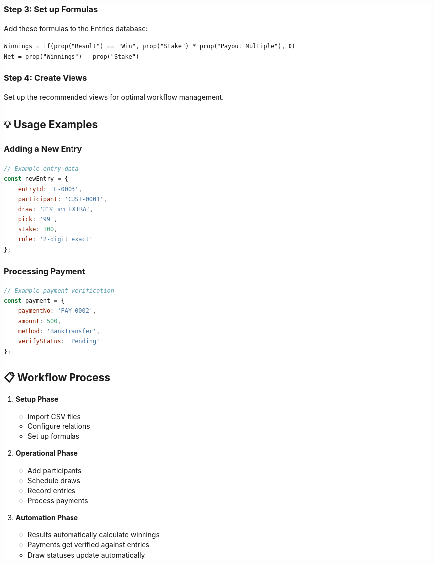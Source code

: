 ### Step 3: Set up Formulas
Add these formulas to the Entries database:
```
Winnings = if(prop("Result") == "Win", prop("Stake") * prop("Payout Multiple"), 0)
Net = prop("Winnings") - prop("Stake")
```

### Step 4: Create Views
Set up the recommended views for optimal workflow management.

## 💡 Usage Examples

### Adding a New Entry
```javascript
// Example entry data
const newEntry = {
    entryId: 'E-0003',
    participant: 'CUST-0001',
    draw: '🇱🇦 ลาว EXTRA',
    pick: '99',
    stake: 100,
    rule: '2-digit exact'
};
```

### Processing Payment
```javascript
// Example payment verification
const payment = {
    paymentNo: 'PAY-0002',
    amount: 500,
    method: 'BankTransfer',
    verifyStatus: 'Pending'
};
```

## 📋 Workflow Process

1. **Setup Phase**
   - Import CSV files
   - Configure relations
   - Set up formulas

2. **Operational Phase**
   - Add participants
   - Schedule draws
   - Record entries
   - Process payments

3. **Automation Phase**
   - Results automatically calculate winnings
   - Payments get verified against entries
   - Draw statuses update automatically
